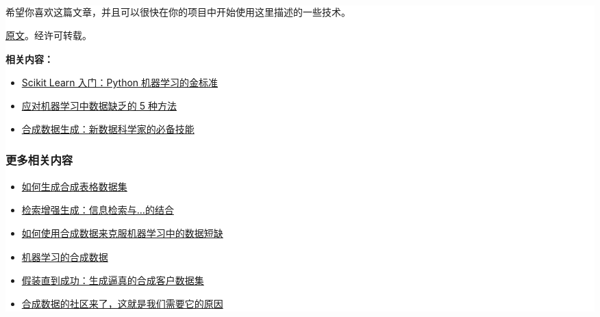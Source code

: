 希望你喜欢这篇文章，并且可以很快在你的项目中开始使用这里描述的一些技术。

[原文](https://blog.exxactcorp.com/scikit-learn-and-more-synthetic-dataset-generation-for-ml/)。经许可转载。

**相关内容：**

+   [Scikit Learn 入门：Python 机器学习的金标准](https://www.kdnuggets.com/2019/02/introduction-scikit-learn-gold-standard-python-machine-learning.html)

+   [应对机器学习中数据缺乏的 5 种方法](https://www.kdnuggets.com/2019/06/5-ways-lack-data-machine-learning.html)

+   [合成数据生成：新数据科学家的必备技能](https://www.kdnuggets.com/2018/12/synthetic-data-generation-must-have-skill.html)

### 更多相关内容

+   [如何生成合成表格数据集](https://www.kdnuggets.com/2022/03/generate-tabular-synthetic-dataset.html)

+   [检索增强生成：信息检索与…的结合](https://www.kdnuggets.com/retrieval-augmented-generation-where-information-retrieval-meets-text-generation)

+   [如何使用合成数据来克服机器学习中的数据短缺](https://www.kdnuggets.com/2022/03/synthetic-data-overcome-data-shortages-machine-learning-model-training.html)

+   [机器学习的合成数据](https://www.kdnuggets.com/synthetic-data-for-machine-learning)

+   [假装直到成功：生成逼真的合成客户数据集](https://www.kdnuggets.com/2022/01/fake-realistic-synthetic-customer-datasets-projects.html)

+   [合成数据的社区来了，这就是我们需要它的原因](https://www.kdnuggets.com/2022/04/community-synthetic-data-need.html)
